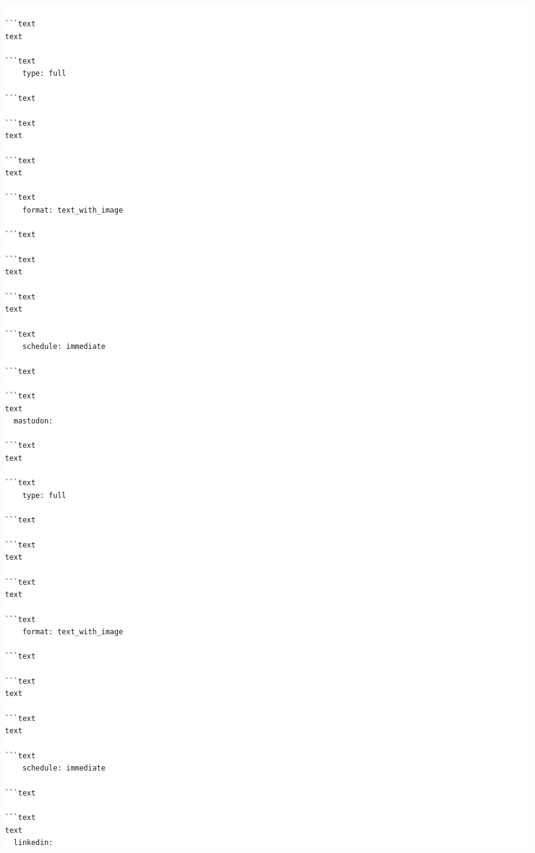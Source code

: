 ```text

```text
text

```text
    type: full

```text

```text
text

```text
text

```text
    format: text_with_image

```text

```text
text

```text
text

```text
    schedule: immediate

```text

```text
text
  mastodon:

```text
text

```text
    type: full

```text

```text
text

```text
text

```text
    format: text_with_image

```text

```text
text

```text
text

```text
    schedule: immediate

```text

```text
text
  linkedin:
```
